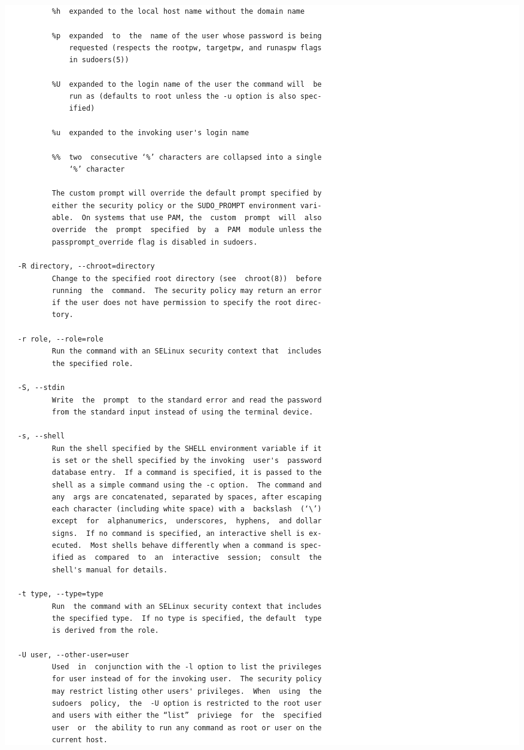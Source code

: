                %h  expanded to the local host name without the domain name

               %p  expanded  to  the  name of the user whose password is being
                   requested (respects the rootpw, targetpw, and runaspw flags
                   in sudoers(5))

               %U  expanded to the login name of the user the command will  be
                   run as (defaults to root unless the -u option is also spec‐
                   ified)

               %u  expanded to the invoking user's login name

               %%  two  consecutive ‘%’ characters are collapsed into a single
                   ‘%’ character

               The custom prompt will override the default prompt specified by
               either the security policy or the SUDO_PROMPT environment vari‐
               able.  On systems that use PAM, the  custom  prompt  will  also
               override  the  prompt  specified  by  a  PAM  module unless the
               passprompt_override flag is disabled in sudoers.

       -R directory, --chroot=directory
               Change to the specified root directory (see  chroot(8))  before
               running  the  command.  The security policy may return an error
               if the user does not have permission to specify the root direc‐
               tory.

       -r role, --role=role
               Run the command with an SELinux security context that  includes
               the specified role.

       -S, --stdin
               Write  the  prompt  to the standard error and read the password
               from the standard input instead of using the terminal device.

       -s, --shell
               Run the shell specified by the SHELL environment variable if it
               is set or the shell specified by the invoking  user's  password
               database entry.  If a command is specified, it is passed to the
               shell as a simple command using the -c option.  The command and
               any  args are concatenated, separated by spaces, after escaping
               each character (including white space) with a  backslash  (‘\’)
               except  for  alphanumerics,  underscores,  hyphens,  and dollar
               signs.  If no command is specified, an interactive shell is ex‐
               ecuted.  Most shells behave differently when a command is spec‐
               ified as  compared  to  an  interactive  session;  consult  the
               shell's manual for details.

       -t type, --type=type
               Run  the command with an SELinux security context that includes
               the specified type.  If no type is specified, the default  type
               is derived from the role.

       -U user, --other-user=user
               Used  in  conjunction with the -l option to list the privileges
               for user instead of for the invoking user.  The security policy
               may restrict listing other users' privileges.  When  using  the
               sudoers  policy,  the  -U option is restricted to the root user
               and users with either the “list”  priviege  for  the  specified
               user  or  the ability to run any command as root or user on the
               current host.
